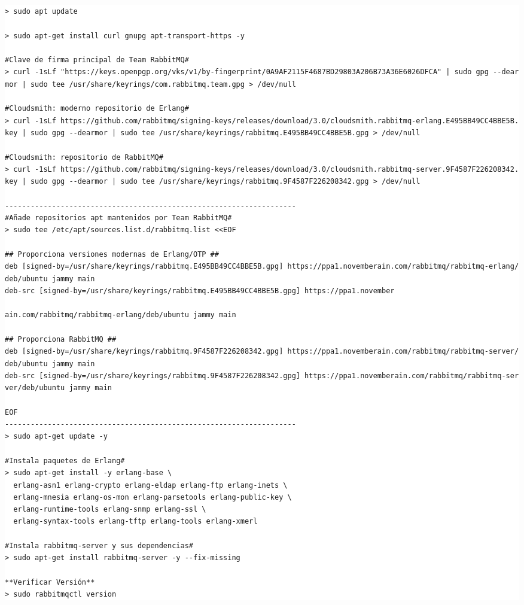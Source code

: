 ```
> sudo apt update

> sudo apt-get install curl gnupg apt-transport-https -y

#Clave de firma principal de Team RabbitMQ#
> curl -1sLf "https://keys.openpgp.org/vks/v1/by-fingerprint/0A9AF2115F4687BD29803A206B73A36E6026DFCA" | sudo gpg --dearmor | sudo tee /usr/share/keyrings/com.rabbitmq.team.gpg > /dev/null

#Cloudsmith: moderno repositorio de Erlang#
> curl -1sLf https://github.com/rabbitmq/signing-keys/releases/download/3.0/cloudsmith.rabbitmq-erlang.E495BB49CC4BBE5B.key | sudo gpg --dearmor | sudo tee /usr/share/keyrings/rabbitmq.E495BB49CC4BBE5B.gpg > /dev/null

#Cloudsmith: repositorio de RabbitMQ#
> curl -1sLf https://github.com/rabbitmq/signing-keys/releases/download/3.0/cloudsmith.rabbitmq-server.9F4587F226208342.key | sudo gpg --dearmor | sudo tee /usr/share/keyrings/rabbitmq.9F4587F226208342.gpg > /dev/null

--------------------------------------------------------------------
#Añade repositorios apt mantenidos por Team RabbitMQ#
> sudo tee /etc/apt/sources.list.d/rabbitmq.list <<EOF

## Proporciona versiones modernas de Erlang/OTP ##
deb [signed-by=/usr/share/keyrings/rabbitmq.E495BB49CC4BBE5B.gpg] https://ppa1.novemberain.com/rabbitmq/rabbitmq-erlang/deb/ubuntu jammy main
deb-src [signed-by=/usr/share/keyrings/rabbitmq.E495BB49CC4BBE5B.gpg] https://ppa1.november

ain.com/rabbitmq/rabbitmq-erlang/deb/ubuntu jammy main

## Proporciona RabbitMQ ##
deb [signed-by=/usr/share/keyrings/rabbitmq.9F4587F226208342.gpg] https://ppa1.novemberain.com/rabbitmq/rabbitmq-server/deb/ubuntu jammy main
deb-src [signed-by=/usr/share/keyrings/rabbitmq.9F4587F226208342.gpg] https://ppa1.novemberain.com/rabbitmq/rabbitmq-server/deb/ubuntu jammy main

EOF
--------------------------------------------------------------------
> sudo apt-get update -y

#Instala paquetes de Erlang#
> sudo apt-get install -y erlang-base \
  erlang-asn1 erlang-crypto erlang-eldap erlang-ftp erlang-inets \
  erlang-mnesia erlang-os-mon erlang-parsetools erlang-public-key \
  erlang-runtime-tools erlang-snmp erlang-ssl \
  erlang-syntax-tools erlang-tftp erlang-tools erlang-xmerl

#Instala rabbitmq-server y sus dependencias#
> sudo apt-get install rabbitmq-server -y --fix-missing

**Verificar Versión**
> sudo rabbitmqctl version
```
